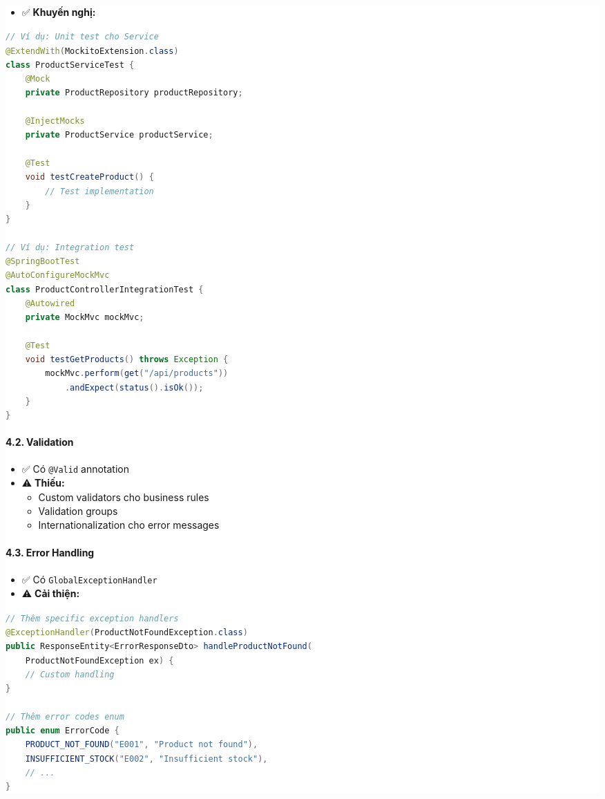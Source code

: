 - ✅ **Khuyến nghị:**
```java
// Ví dụ: Unit test cho Service
@ExtendWith(MockitoExtension.class)
class ProductServiceTest {
    @Mock
    private ProductRepository productRepository;
    
    @InjectMocks
    private ProductService productService;
    
    @Test
    void testCreateProduct() {
        // Test implementation
    }
}

// Ví dụ: Integration test
@SpringBootTest
@AutoConfigureMockMvc
class ProductControllerIntegrationTest {
    @Autowired
    private MockMvc mockMvc;
    
    @Test
    void testGetProducts() throws Exception {
        mockMvc.perform(get("/api/products"))
            .andExpect(status().isOk());
    }
}
```

#### 4.2. Validation
- ✅ Có `@Valid` annotation
- ⚠️ **Thiếu:**
  - Custom validators cho business rules
  - Validation groups
  - Internationalization cho error messages

#### 4.3. Error Handling
- ✅ Có `GlobalExceptionHandler`
- ⚠️ **Cải thiện:**
```java
// Thêm specific exception handlers
@ExceptionHandler(ProductNotFoundException.class)
public ResponseEntity<ErrorResponseDto> handleProductNotFound(
    ProductNotFoundException ex) {
    // Custom handling
}

// Thêm error codes enum
public enum ErrorCode {
    PRODUCT_NOT_FOUND("E001", "Product not found"),
    INSUFFICIENT_STOCK("E002", "Insufficient stock"),
    // ...
}
```
